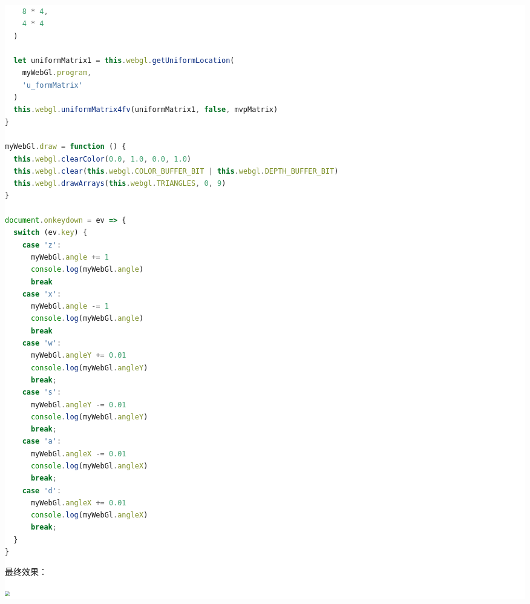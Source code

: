 ```js
    8 * 4,
    4 * 4
  )
  
  let uniformMatrix1 = this.webgl.getUniformLocation(
    myWebGl.program,
    'u_formMatrix'
  )
  this.webgl.uniformMatrix4fv(uniformMatrix1, false, mvpMatrix)
}

myWebGl.draw = function () {
  this.webgl.clearColor(0.0, 1.0, 0.0, 1.0)
  this.webgl.clear(this.webgl.COLOR_BUFFER_BIT | this.webgl.DEPTH_BUFFER_BIT)
  this.webgl.drawArrays(this.webgl.TRIANGLES, 0, 9)
}

document.onkeydown = ev => {
  switch (ev.key) {
    case 'z':
      myWebGl.angle += 1
      console.log(myWebGl.angle)
      break
    case 'x':
      myWebGl.angle -= 1
      console.log(myWebGl.angle)
      break
    case 'w':
      myWebGl.angleY += 0.01
      console.log(myWebGl.angleY)   
      break;
    case 's':
      myWebGl.angleY -= 0.01 
      console.log(myWebGl.angleY) 
      break;
    case 'a':
      myWebGl.angleX -= 0.01
      console.log(myWebGl.angleX)  
      break;
    case 'd': 
      myWebGl.angleX += 0.01
      console.log(myWebGl.angleX) 
      break;
  }
}
```

最终效果：

<img src="https://aeiblog-1301396258.cos.ap-chengdu.myqcloud.com/img/2022717gif2.gif" style="zoom: 50%;" />
